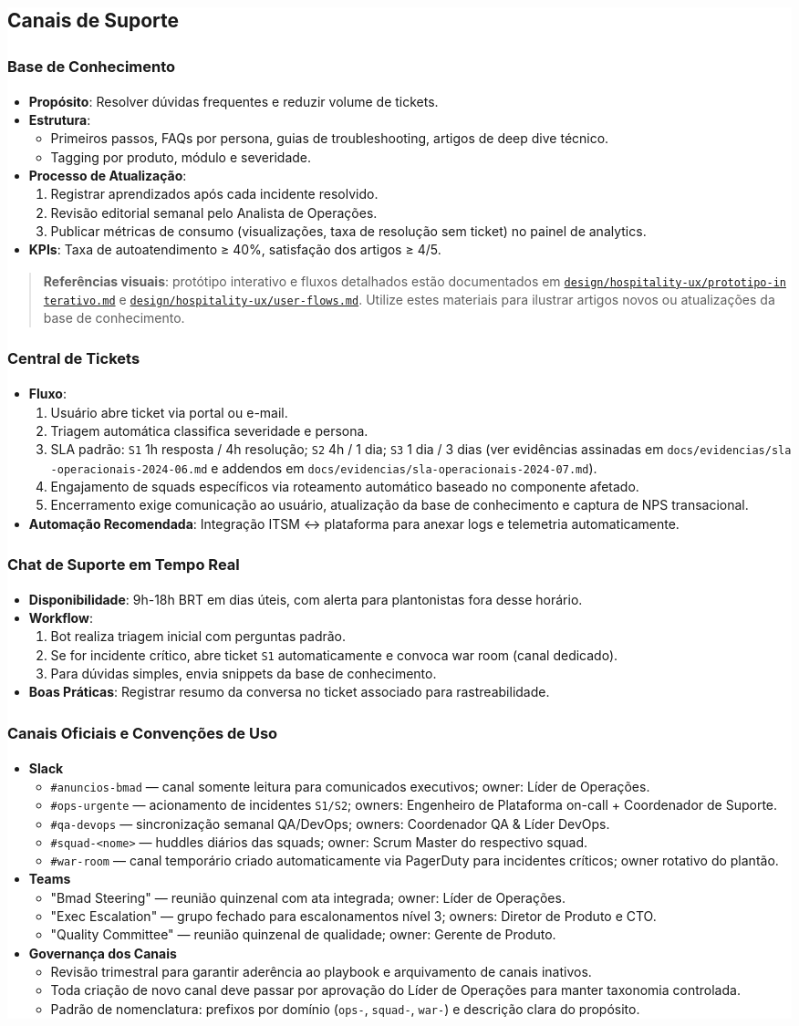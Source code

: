 ## Canais de Suporte

### Base de Conhecimento

- **Propósito**: Resolver dúvidas frequentes e reduzir volume de tickets.
- **Estrutura**:
  - Primeiros passos, FAQs por persona, guias de troubleshooting, artigos de deep dive técnico.
  - Tagging por produto, módulo e severidade.
- **Processo de Atualização**:
  1. Registrar aprendizados após cada incidente resolvido.
  2. Revisão editorial semanal pelo Analista de Operações.
  3. Publicar métricas de consumo (visualizações, taxa de resolução sem ticket) no painel de analytics.
- **KPIs**: Taxa de autoatendimento ≥ 40%, satisfação dos artigos ≥ 4/5.

> **Referências visuais**: protótipo interativo e fluxos detalhados estão documentados em [`design/hospitality-ux/prototipo-interativo.md`](../design/hospitality-ux/prototipo-interativo.md#hand-off-2024-07-15) e [`design/hospitality-ux/user-flows.md`](../design/hospitality-ux/user-flows.md). Utilize estes materiais para ilustrar artigos novos ou atualizações da base de conhecimento.

### Central de Tickets

- **Fluxo**:
  1. Usuário abre ticket via portal ou e-mail.
  2. Triagem automática classifica severidade e persona.
  3. SLA padrão: `S1` 1h resposta / 4h resolução; `S2` 4h / 1 dia; `S3` 1 dia / 3 dias (ver evidências assinadas em `docs/evidencias/sla-operacionais-2024-06.md` e addendos em `docs/evidencias/sla-operacionais-2024-07.md`).
  4. Engajamento de squads específicos via roteamento automático baseado no componente afetado.
  5. Encerramento exige comunicação ao usuário, atualização da base de conhecimento e captura de NPS transacional.
- **Automação Recomendada**: Integração ITSM ↔ plataforma para anexar logs e telemetria automaticamente.

### Chat de Suporte em Tempo Real

- **Disponibilidade**: 9h-18h BRT em dias úteis, com alerta para plantonistas fora desse horário.
- **Workflow**:
  1. Bot realiza triagem inicial com perguntas padrão.
  2. Se for incidente crítico, abre ticket `S1` automaticamente e convoca war room (canal dedicado).
  3. Para dúvidas simples, envia snippets da base de conhecimento.
- **Boas Práticas**: Registrar resumo da conversa no ticket associado para rastreabilidade.

### Canais Oficiais e Convenções de Uso

- **Slack**
  - `#anuncios-bmad` — canal somente leitura para comunicados executivos; owner: Líder de Operações.
  - `#ops-urgente` — acionamento de incidentes `S1/S2`; owners: Engenheiro de Plataforma on-call + Coordenador de Suporte.
  - `#qa-devops` — sincronização semanal QA/DevOps; owners: Coordenador QA & Líder DevOps.
  - `#squad-<nome>` — huddles diários das squads; owner: Scrum Master do respectivo squad.
  - `#war-room` — canal temporário criado automaticamente via PagerDuty para incidentes críticos; owner rotativo do plantão.
- **Teams**
  - "Bmad Steering" — reunião quinzenal com ata integrada; owner: Líder de Operações.
  - "Exec Escalation" — grupo fechado para escalonamentos nível 3; owners: Diretor de Produto e CTO.
  - "Quality Committee" — reunião quinzenal de qualidade; owner: Gerente de Produto.
- **Governança dos Canais**
  - Revisão trimestral para garantir aderência ao playbook e arquivamento de canais inativos.
  - Toda criação de novo canal deve passar por aprovação do Líder de Operações para manter taxonomia controlada.
  - Padrão de nomenclatura: prefixos por domínio (`ops-`, `squad-`, `war-`) e descrição clara do propósito.
